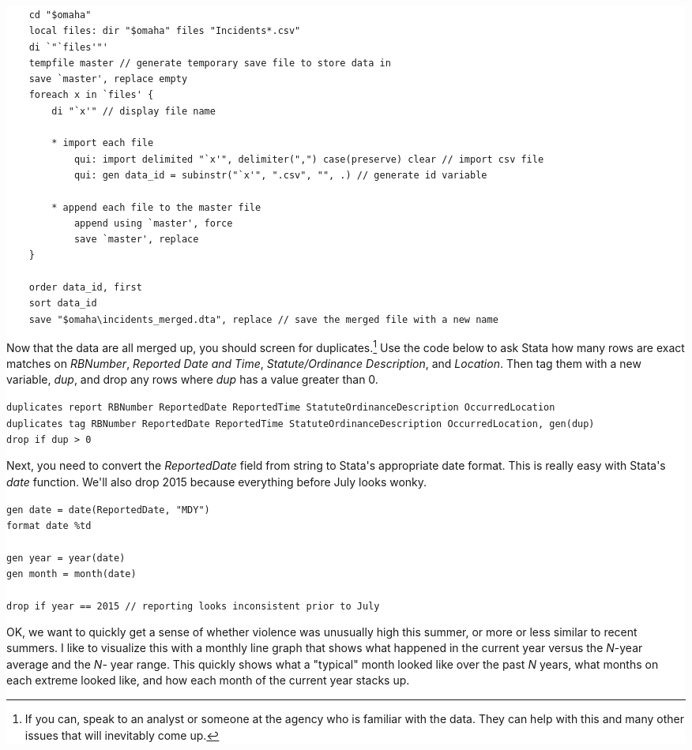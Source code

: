 ```
	cd "$omaha"
	local files: dir "$omaha" files "Incidents*.csv"
	di `"`files'"'
	tempfile master // generate temporary save file to store data in
	save `master', replace empty
	foreach x in `files' {
		di "`x'" // display file name
		
		* import each file
			qui: import delimited "`x'", delimiter(",") case(preserve) clear // import csv file
			qui: gen data_id = subinstr("`x'", ".csv", "", .) // generate id variable
		
		* append each file to the master file
			append using `master', force
			save `master', replace
	}
	
	order data_id, first
	sort data_id
	save "$omaha\incidents_merged.dta", replace // save the merged file with a new name
```

Now that the data are all merged up, you should screen for duplicates.[^1] Use the code below to ask Stata how many rows are exact matches on *RBNumber*, *Reported Date and Time*, *Statute/Ordinance Description*, and *Location*. Then tag them with a new variable, *dup*, and drop any rows where *dup* has a value greater than 0. 

```
duplicates report RBNumber ReportedDate ReportedTime StatuteOrdinanceDescription OccurredLocation
duplicates tag RBNumber ReportedDate ReportedTime StatuteOrdinanceDescription OccurredLocation, gen(dup)
drop if dup > 0
```

Next, you need to convert the *ReportedDate* field from string to Stata's appropriate date format. This is really easy with Stata's *date* function. We'll also drop 2015 because everything before July looks wonky.

```
gen date = date(ReportedDate, "MDY")
format date %td

gen year = year(date)
gen month = month(date)

drop if year == 2015 // reporting looks inconsistent prior to July
```

OK, we want to quickly get a sense of whether violence was unusually high this summer, or more or less similar to recent summers. I like to visualize this with a monthly line graph that shows what happened in the current year versus the *N*-year average and the *N*- year range. This quickly shows what a "typical" month looked like over the past *N* years, what months on each extreme looked like, and how each month of the current year stacks up. 


[^1]: If you can, speak to an analyst or someone at the agency who is familiar with the data. They can help with this and many other issues that will inevitably come up. 